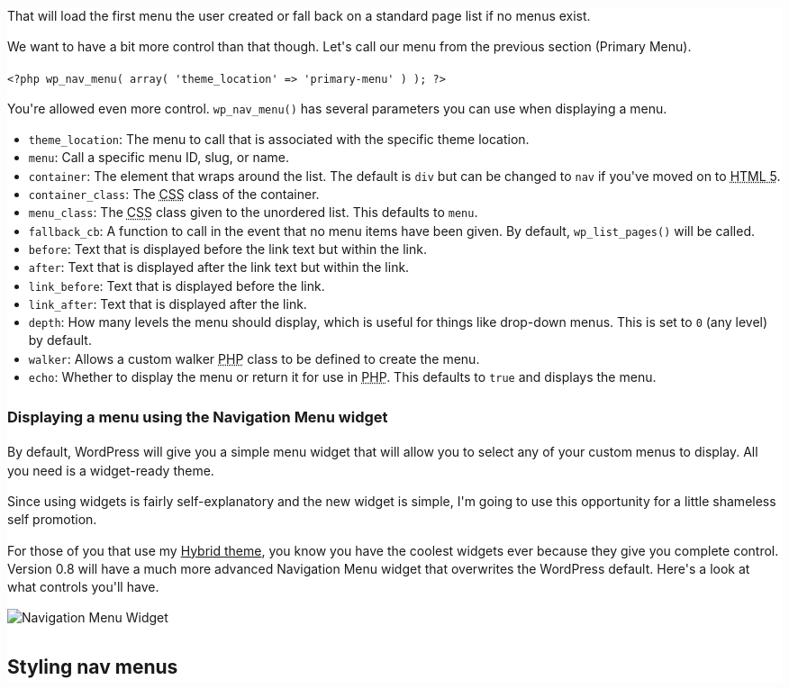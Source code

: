 That will load the first menu the user created or fall back on a standard page list if no menus exist.

We want to have a bit more control than that though.  Let's call our menu from the previous section (Primary Menu).

```
<?php wp_nav_menu( array( 'theme_location' => 'primary-menu' ) ); ?>
```

You're allowed even more control.  <code>wp_nav_menu()</code> has several parameters you can use when displaying a menu.

<ul>
	<li><code>theme_location</code>: The menu to call that is associated with the specific theme location.</li>
	<li><code>menu</code>: Call a specific menu ID, slug, or name.</li>
	<li><code>container</code>: The element that wraps around the list.  The default is <code>div</code> but can be changed to <code>nav</code> if you've moved on to <acronym title="Hypertext Markup Language">HTML 5</acronym>.</li>
	<li><code>container_class</code>: The <acronym title="Cascading Stylesheets">CSS</acronym> class of the container.</li>
	<li><code>menu_class</code>:  The <acronym title="Cascading Stylesheets">CSS</acronym> class given to the unordered list.  This defaults to <code>menu</code>.</li>
	<li><code>fallback_cb</code>:  A function to call in the event that no menu items have been given.  By default, <code>wp_list_pages()</code> will be called.</li>
	<li><code>before</code>: Text that is displayed before the link text but within the link.</li>
	<li><code>after</code>: Text that is displayed after the link text but within the link.</li>
	<li><code>link_before</code>: Text that is displayed before the link.</li>
	<li><code>link_after</code>: Text that is displayed after the link.</li>
	<li><code>depth</code>: How many levels the menu should display, which is useful for things like drop-down menus. This is set to <code>0</code> (any level) by default.</li>
	<li><code>walker</code>: Allows a custom walker <acronym title="Hypertext Preprocessor">PHP</acronym> class to be defined to create the menu.</li>
	<li><code>echo</code>: Whether to display the menu or return it for use in <acronym title="Hypertext Preprocessor">PHP</acronym>.  This defaults to <code>true</code> and displays the menu.</li>
</ul>

<h3>Displaying a menu using the Navigation Menu widget</h3>

By default, WordPress will give you a simple menu widget that will allow you to select any of your custom menus to display.  All you need is a widget-ready theme.

Since using widgets is fairly self-explanatory and the new widget is simple, I'm going to use this opportunity for a little shameless self promotion.

For those of you that use my <a href="http://themehybrid.com/themes/hybrid" title="Hybrid WordPress theme">Hybrid theme</a>, you know you have the coolest widgets ever because they give you complete control.  Version 0.8 will have a much more advanced Navigation Menu widget that overwrites the WordPress default.  Here's a look at what controls you'll have.

<img src="http://justintadlock.com/blog/wp-content/uploads/2010/05/navigation-menu-widget.png" alt="Navigation Menu Widget" title="Navigation Menu widget in the Hybrid WordPress theme" class="aligncenter" />

## Styling nav menus
